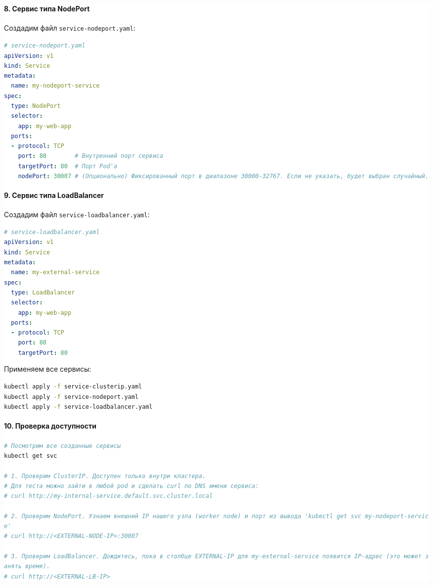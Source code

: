 #### 8. Сервис типа NodePort

Создадим файл `service-nodeport.yaml`:

```yaml
# service-nodeport.yaml
apiVersion: v1
kind: Service
metadata:
  name: my-nodeport-service
spec:
  type: NodePort
  selector:
    app: my-web-app
  ports:
  - protocol: TCP
    port: 80        # Внутренний порт сервиса
    targetPort: 80  # Порт Pod'а
    nodePort: 30007 # (Опционально) Фиксированный порт в диапазоне 30000-32767. Если не указать, будет выбран случайный.
```

#### 9. Сервис типа LoadBalancer

Создадим файл `service-loadbalancer.yaml`:

```yaml
# service-loadbalancer.yaml
apiVersion: v1
kind: Service
metadata:
  name: my-external-service
spec:
  type: LoadBalancer
  selector:
    app: my-web-app
  ports:
  - protocol: TCP
    port: 80
    targetPort: 80
```

Применяем все сервисы:
```bash
kubectl apply -f service-clusterip.yaml
kubectl apply -f service-nodeport.yaml
kubectl apply -f service-loadbalancer.yaml
```

#### 10. Проверка доступности

```bash
# Посмотрим все созданные сервисы
kubectl get svc

# 1. Проверим ClusterIP. Доступен только внутри кластера.
# Для теста можно зайти в любой pod и сделать curl по DNS имени сервиса:
# curl http://my-internal-service.default.svc.cluster.local

# 2. Проверим NodePort. Узнаем внешний IP нашего узла (worker node) и порт из вывода 'kubectl get svc my-nodeport-service'
# curl http://<EXTERNAL-NODE-IP>:30007

# 3. Проверим LoadBalancer. Дождитесь, пока в столбце EXTERNAL-IP для my-external-service появится IP-адрес (это может занять время).
# curl http://<EXTERNAL-LB-IP>
```
